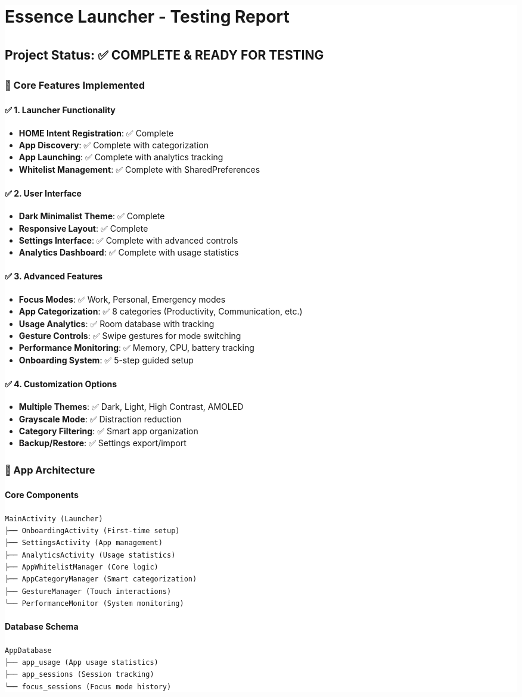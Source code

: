 # Essence Launcher - Testing Report

## Project Status: ✅ COMPLETE & READY FOR TESTING

### 🎯 Core Features Implemented

#### ✅ 1. Launcher Functionality
- **HOME Intent Registration**: ✅ Complete
- **App Discovery**: ✅ Complete with categorization
- **App Launching**: ✅ Complete with analytics tracking
- **Whitelist Management**: ✅ Complete with SharedPreferences

#### ✅ 2. User Interface
- **Dark Minimalist Theme**: ✅ Complete
- **Responsive Layout**: ✅ Complete
- **Settings Interface**: ✅ Complete with advanced controls
- **Analytics Dashboard**: ✅ Complete with usage statistics

#### ✅ 3. Advanced Features
- **Focus Modes**: ✅ Work, Personal, Emergency modes
- **App Categorization**: ✅ 8 categories (Productivity, Communication, etc.)
- **Usage Analytics**: ✅ Room database with tracking
- **Gesture Controls**: ✅ Swipe gestures for mode switching
- **Performance Monitoring**: ✅ Memory, CPU, battery tracking
- **Onboarding System**: ✅ 5-step guided setup

#### ✅ 4. Customization Options
- **Multiple Themes**: ✅ Dark, Light, High Contrast, AMOLED
- **Grayscale Mode**: ✅ Distraction reduction
- **Category Filtering**: ✅ Smart app organization
- **Backup/Restore**: ✅ Settings export/import

### 📱 App Architecture

#### Core Components
```
MainActivity (Launcher)
├── OnboardingActivity (First-time setup)
├── SettingsActivity (App management)
├── AnalyticsActivity (Usage statistics)
├── AppWhitelistManager (Core logic)
├── AppCategoryManager (Smart categorization)
├── GestureManager (Touch interactions)
└── PerformanceMonitor (System monitoring)
```

#### Database Schema
```
AppDatabase
├── app_usage (App usage statistics)
├── app_sessions (Session tracking)
└── focus_sessions (Focus mode history)
```
